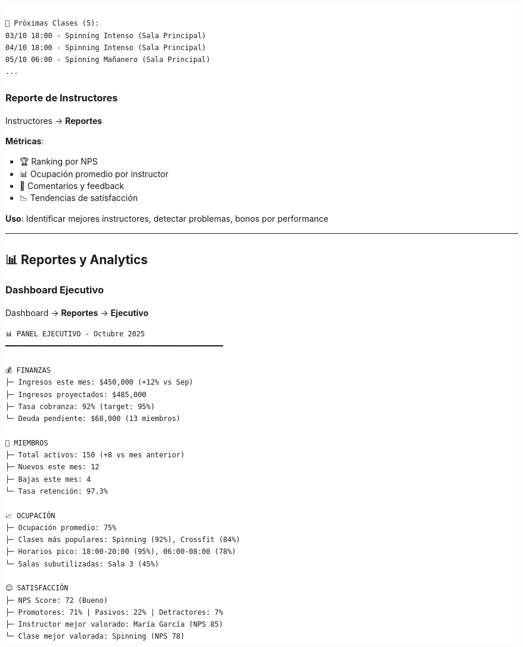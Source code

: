    ```
   
   📅 Próximas Clases (5):
   03/10 18:00 - Spinning Intenso (Sala Principal)
   04/10 18:00 - Spinning Intenso (Sala Principal)
   05/10 06:00 - Spinning Mañanero (Sala Principal)
   ...
   ```

### Reporte de Instructores

Instructores → **Reportes**

**Métricas**:
- 🏆 Ranking por NPS
- 📊 Ocupación promedio por instructor
- 💬 Comentarios y feedback
- 📉 Tendencias de satisfacción

**Uso**: Identificar mejores instructores, detectar problemas, bonos por performance

---

## 📊 Reportes y Analytics

### Dashboard Ejecutivo

Dashboard → **Reportes** → **Ejecutivo**

```
📊 PANEL EJECUTIVO - Octubre 2025
━━━━━━━━━━━━━━━━━━━━━━━━━━━━━━━━━━━━━━━━━━━━━━━━━━━

💰 FINANZAS
├─ Ingresos este mes: $450,000 (+12% vs Sep)
├─ Ingresos proyectados: $485,000
├─ Tasa cobranza: 92% (target: 95%)
└─ Deuda pendiente: $68,000 (13 miembros)

👥 MIEMBROS
├─ Total activos: 150 (+8 vs mes anterior)
├─ Nuevos este mes: 12
├─ Bajas este mes: 4
└─ Tasa retención: 97.3%

📈 OCUPACIÓN
├─ Ocupación promedio: 75%
├─ Clases más populares: Spinning (92%), Crossfit (84%)
├─ Horarios pico: 18:00-20:00 (95%), 06:00-08:00 (78%)
└─ Salas subutilizadas: Sala 3 (45%)

😊 SATISFACCIÓN
├─ NPS Score: 72 (Bueno)
├─ Promotores: 71% | Pasivos: 22% | Detractores: 7%
├─ Instructor mejor valorado: María García (NPS 85)
└─ Clase mejor valorada: Spinning (NPS 78)
```
